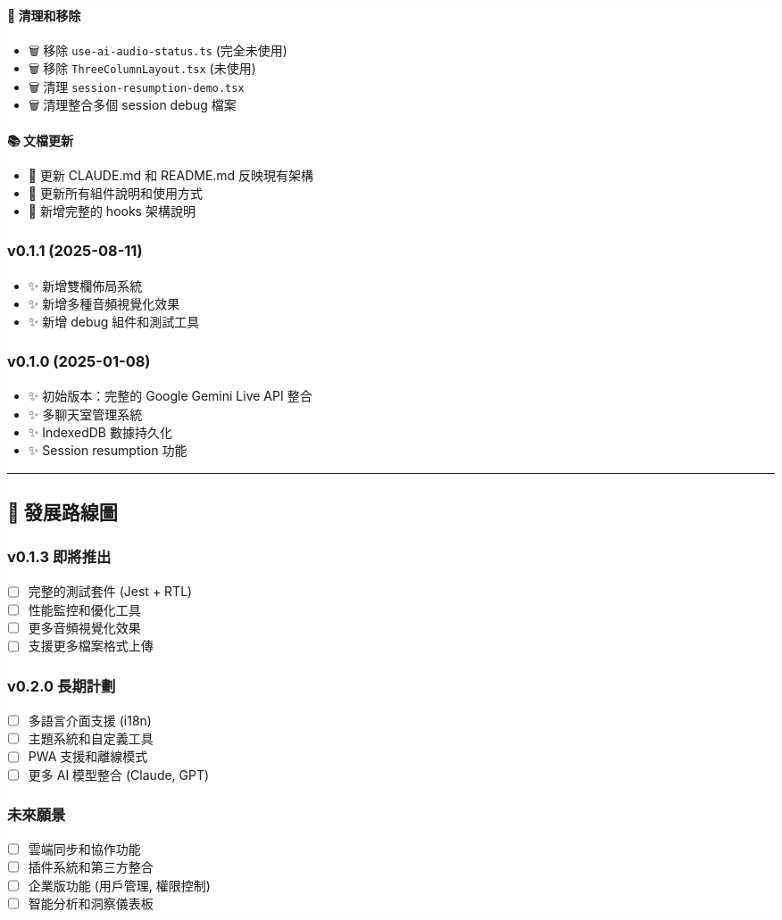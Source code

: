 #### 🧹 清理和移除
- 🗑️ 移除 `use-ai-audio-status.ts` (完全未使用)
- 🗑️ 移除 `ThreeColumnLayout.tsx` (未使用)
- 🗑️ 清理 `session-resumption-demo.tsx`
- 🗑️ 清理整合多個 session debug 檔案

#### 📚 文檔更新
- 📝 更新 CLAUDE.md 和 README.md 反映現有架構
- 📝 更新所有組件說明和使用方式
- 📝 新增完整的 hooks 架構說明

### v0.1.1 (2025-08-11)
- ✨ 新增雙欄佈局系統
- ✨ 新增多種音頻視覺化效果
- ✨ 新增 debug 組件和測試工具

### v0.1.0 (2025-01-08)
- ✨ 初始版本：完整的 Google Gemini Live API 整合
- ✨ 多聊天室管理系統
- ✨ IndexedDB 數據持久化
- ✨ Session resumption 功能

---

## 🎯 發展路線圖

### v0.1.3 即將推出
- [ ] 完整的測試套件 (Jest + RTL)
- [ ] 性能監控和優化工具
- [ ] 更多音頻視覺化效果
- [ ] 支援更多檔案格式上傳

### v0.2.0 長期計劃
- [ ] 多語言介面支援 (i18n)
- [ ] 主題系統和自定義工具
- [ ] PWA 支援和離線模式
- [ ] 更多 AI 模型整合 (Claude, GPT)

### 未來願景
- [ ] 雲端同步和協作功能
- [ ] 插件系統和第三方整合
- [ ] 企業版功能 (用戶管理, 權限控制)
- [ ] 智能分析和洞察儀表板